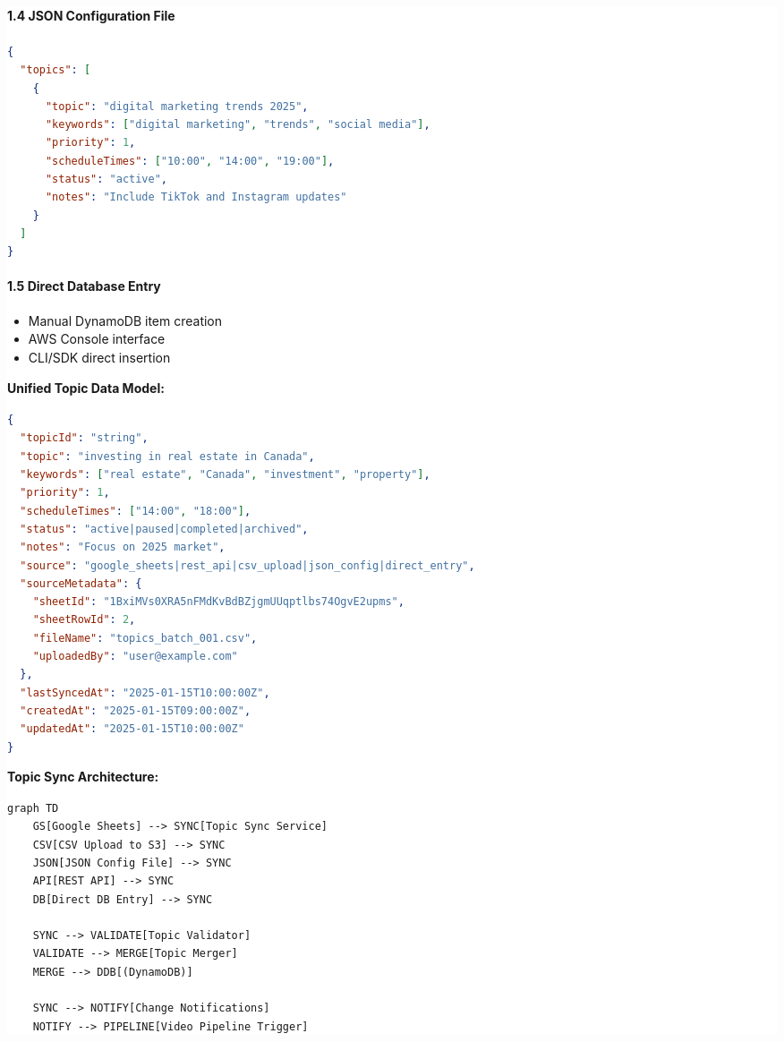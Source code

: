 #### 1.4 JSON Configuration File

```json
{
  "topics": [
    {
      "topic": "digital marketing trends 2025",
      "keywords": ["digital marketing", "trends", "social media"],
      "priority": 1,
      "scheduleTimes": ["10:00", "14:00", "19:00"],
      "status": "active",
      "notes": "Include TikTok and Instagram updates"
    }
  ]
}
```

#### 1.5 Direct Database Entry

- Manual DynamoDB item creation
- AWS Console interface
- CLI/SDK direct insertion

**Unified Topic Data Model:**

```json
{
  "topicId": "string",
  "topic": "investing in real estate in Canada",
  "keywords": ["real estate", "Canada", "investment", "property"],
  "priority": 1,
  "scheduleTimes": ["14:00", "18:00"],
  "status": "active|paused|completed|archived",
  "notes": "Focus on 2025 market",
  "source": "google_sheets|rest_api|csv_upload|json_config|direct_entry",
  "sourceMetadata": {
    "sheetId": "1BxiMVs0XRA5nFMdKvBdBZjgmUUqptlbs74OgvE2upms",
    "sheetRowId": 2,
    "fileName": "topics_batch_001.csv",
    "uploadedBy": "user@example.com"
  },
  "lastSyncedAt": "2025-01-15T10:00:00Z",
  "createdAt": "2025-01-15T09:00:00Z",
  "updatedAt": "2025-01-15T10:00:00Z"
}
```

**Topic Sync Architecture:**

```mermaid
graph TD
    GS[Google Sheets] --> SYNC[Topic Sync Service]
    CSV[CSV Upload to S3] --> SYNC
    JSON[JSON Config File] --> SYNC
    API[REST API] --> SYNC
    DB[Direct DB Entry] --> SYNC

    SYNC --> VALIDATE[Topic Validator]
    VALIDATE --> MERGE[Topic Merger]
    MERGE --> DDB[(DynamoDB)]

    SYNC --> NOTIFY[Change Notifications]
    NOTIFY --> PIPELINE[Video Pipeline Trigger]
```
